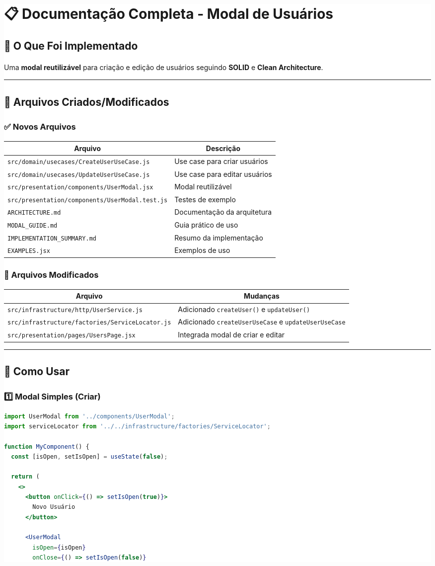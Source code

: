 # 📋 Documentação Completa - Modal de Usuários

## 🎉 O Que Foi Implementado

Uma **modal reutilizável** para criação e edição de usuários seguindo **SOLID** e **Clean Architecture**.

---

## 📁 Arquivos Criados/Modificados

### ✅ Novos Arquivos

| Arquivo | Descrição |
|---------|-----------|
| `src/domain/usecases/CreateUserUseCase.js` | Use case para criar usuários |
| `src/domain/usecases/UpdateUserUseCase.js` | Use case para editar usuários |
| `src/presentation/components/UserModal.jsx` | Modal reutilizável |
| `src/presentation/components/UserModal.test.js` | Testes de exemplo |
| `ARCHITECTURE.md` | Documentação da arquitetura |
| `MODAL_GUIDE.md` | Guia prático de uso |
| `IMPLEMENTATION_SUMMARY.md` | Resumo da implementação |
| `EXAMPLES.jsx` | Exemplos de uso |

### 🔄 Arquivos Modificados

| Arquivo | Mudanças |
|---------|----------|
| `src/infrastructure/http/UserService.js` | Adicionado `createUser()` e `updateUser()` |
| `src/infrastructure/factories/ServiceLocator.js` | Adicionado `createUserUseCase` e `updateUserUseCase` |
| `src/presentation/pages/UsersPage.jsx` | Integrada modal de criar e editar |

---

## 🚀 Como Usar

### 1️⃣ Modal Simples (Criar)

```jsx
import UserModal from '../components/UserModal';
import serviceLocator from '../../infrastructure/factories/ServiceLocator';

function MyComponent() {
  const [isOpen, setIsOpen] = useState(false);

  return (
    <>
      <button onClick={() => setIsOpen(true)}>
        Novo Usuário
      </button>

      <UserModal
        isOpen={isOpen}
        onClose={() => setIsOpen(false)}
```